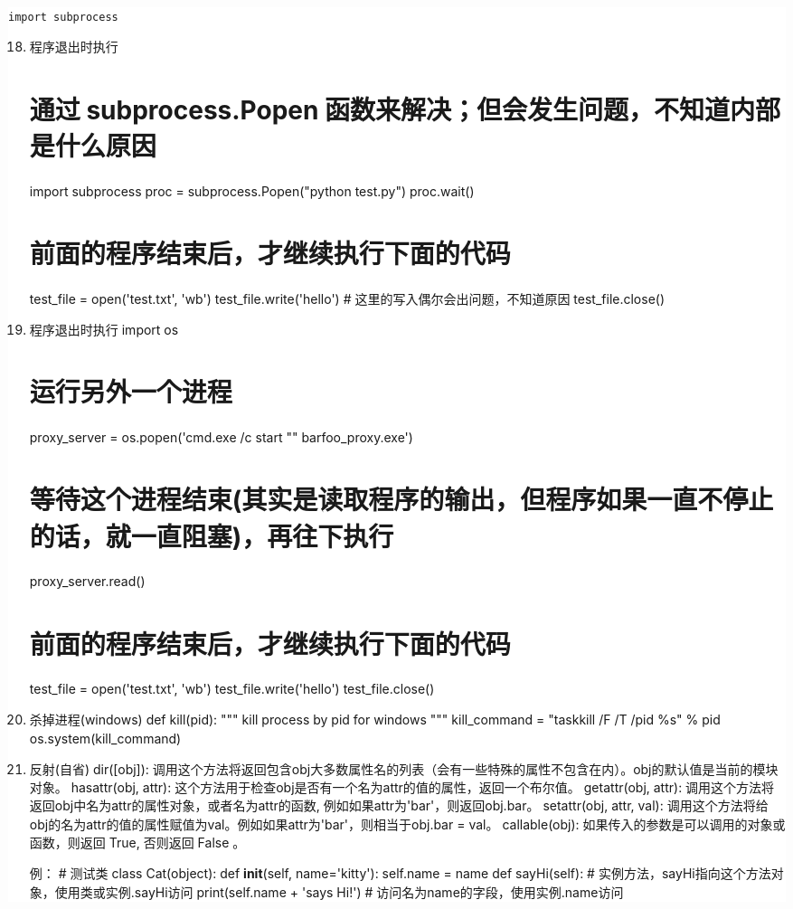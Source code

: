     import subprocess


18. 程序退出时执行
    # 通过 subprocess.Popen 函数来解决；但会发生问题，不知道内部是什么原因
    import subprocess
    proc = subprocess.Popen("python test.py")
    proc.wait()

    # 前面的程序结束后，才继续执行下面的代码
    test_file = open('test.txt', 'wb')
    test_file.write('hello') # 这里的写入偶尔会出问题，不知道原因
    test_file.close()


18. 程序退出时执行
    import os

    # 运行另外一个进程
    proxy_server = os.popen('cmd.exe /c start "" barfoo_proxy.exe')
    # 等待这个进程结束(其实是读取程序的输出，但程序如果一直不停止的话，就一直阻塞)，再往下执行
    proxy_server.read()

    # 前面的程序结束后，才继续执行下面的代码
    test_file = open('test.txt', 'wb')
    test_file.write('hello')
    test_file.close()


19. 杀掉进程(windows)
    def kill(pid):
        """ kill process by pid for windows """
        kill_command = "taskkill /F /T /pid %s" % pid
        os.system(kill_command)


20. 反射(自省)
    dir([obj]):                 调用这个方法将返回包含obj大多数属性名的列表（会有一些特殊的属性不包含在内）。obj的默认值是当前的模块对象。
    hasattr(obj, attr):         这个方法用于检查obj是否有一个名为attr的值的属性，返回一个布尔值。
    getattr(obj, attr):         调用这个方法将返回obj中名为attr的属性对象，或者名为attr的函数, 例如如果attr为'bar'，则返回obj.bar。
    setattr(obj, attr, val):    调用这个方法将给obj的名为attr的值的属性赋值为val。例如如果attr为'bar'，则相当于obj.bar = val。
    callable(obj):              如果传入的参数是可以调用的对象或函数，则返回 True, 否则返回 False 。

    例：
        # 测试类
        class Cat(object):
            def __init__(self, name='kitty'):
                self.name = name
            def sayHi(self): #  实例方法，sayHi指向这个方法对象，使用类或实例.sayHi访问
                print(self.name + 'says Hi!') # 访问名为name的字段，使用实例.name访问
